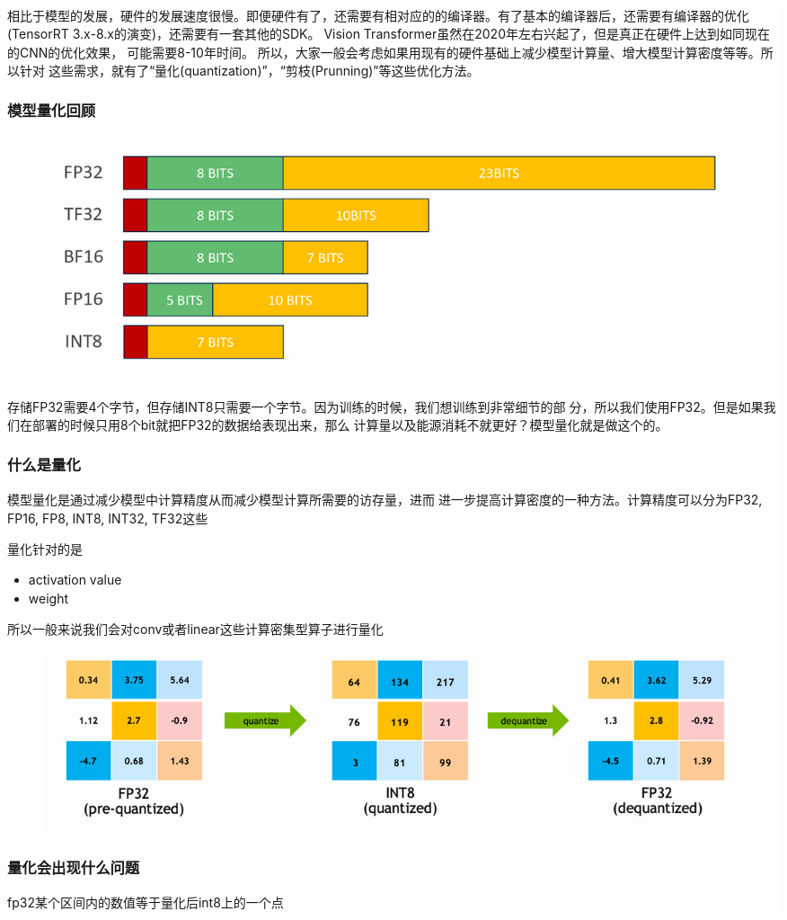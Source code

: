 相比于模型的发展，硬件的发展速度很慢。即便硬件有了，还需要有相对应的的编译器。有了基本的编译器后，还需要有编译器的优化(TensorRT 3.x-8.x的演变)，还需要有一套其他的SDK。 Vision Transformer虽然在2020年左右兴起了，但是真正在硬件上达到如同现在的CNN的优化效果， 可能需要8-10年时间。 所以，大家一般会考虑如果用现有的硬件基础上减少模型计算量、增大模型计算密度等等。所以针对 这些需求，就有了“量化(quantization)”，“剪枝(Prunning)”等这些优化方法。

### 模型量化回顾

<figure><img src="../../.gitbook/assets/图片 (24).png" alt=""><figcaption></figcaption></figure>

存储FP32需要4个字节，但存储INT8只需要一个字节。因为训练的时候，我们想训练到非常细节的部 分，所以我们使用FP32。但是如果我们在部署的时候只用8个bit就把FP32的数据给表现出来，那么 计算量以及能源消耗不就更好？模型量化就是做这个的。

### 什么是量化

模型量化是通过减少模型中计算精度从而减少模型计算所需要的访存量，进而 进一步提高计算密度的一种方法。计算精度可以分为FP32, FP16, FP8, INT8, INT32, TF32这些

量化针对的是&#x20;

* activation value&#x20;
* weight

所以一般来说我们会对conv或者linear这些计算密集型算子进行量化

<figure><img src="../../.gitbook/assets/图片 (1) (1) (1) (1) (1).png" alt=""><figcaption></figcaption></figure>

### 量化会出现什么问题

fp32某个区间内的数值等于量化后int8上的一个点
